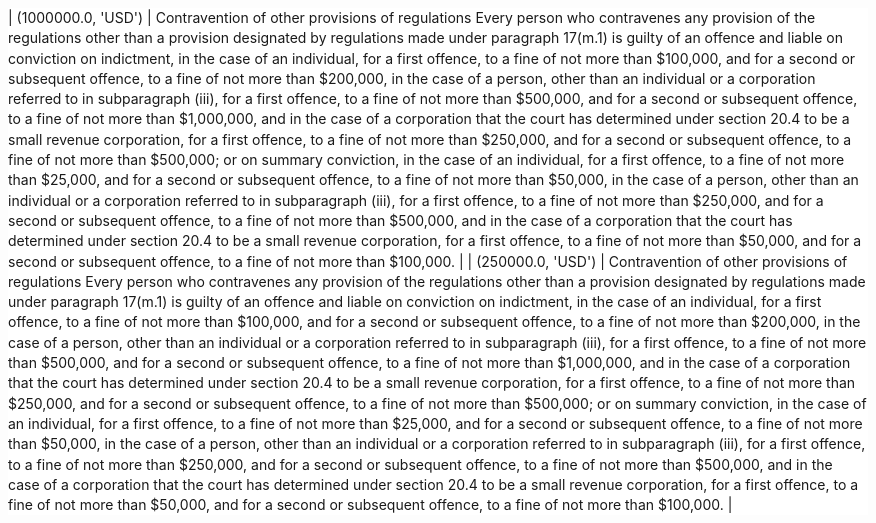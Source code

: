 | (1000000.0, 'USD')  | Contravention of other provisions of regulations Every person who contravenes any provision of the regulations other than a provision designated by regulations made under paragraph 17(m.1) is guilty of an offence and liable on conviction on indictment, in the case of an individual, for a first offence, to a fine of not more than $100,000, and for a second or subsequent offence, to a fine of not more than $200,000, in the case of a person, other than an individual or a corporation referred to in subparagraph (iii), for a first offence, to a fine of not more than $500,000, and for a second or subsequent offence, to a fine of not more than $1,000,000, and in the case of a corporation that the court has determined under section 20.4 to be a small revenue corporation, for a first offence, to a fine of not more than $250,000, and for a second or subsequent offence, to a fine of not more than $500,000; or on summary conviction, in the case of an individual, for a first offence, to a fine of not more than $25,000, and for a second or subsequent offence, to a fine of not more than $50,000, in the case of a person, other than an individual or a corporation referred to in subparagraph (iii), for a first offence, to a fine of not more than $250,000, and for a second or subsequent offence, to a fine of not more than $500,000, and in the case of a corporation that the court has determined under section 20.4 to be a small revenue corporation, for a first offence, to a fine of not more than $50,000, and for a second or subsequent offence, to a fine of not more than $100,000.                                                                                                                                                                                                                                                                                                                                                                                                                                                                                                                                                                                                           |
| (250000.0, 'USD')   | Contravention of other provisions of regulations Every person who contravenes any provision of the regulations other than a provision designated by regulations made under paragraph 17(m.1) is guilty of an offence and liable on conviction on indictment, in the case of an individual, for a first offence, to a fine of not more than $100,000, and for a second or subsequent offence, to a fine of not more than $200,000, in the case of a person, other than an individual or a corporation referred to in subparagraph (iii), for a first offence, to a fine of not more than $500,000, and for a second or subsequent offence, to a fine of not more than $1,000,000, and in the case of a corporation that the court has determined under section 20.4 to be a small revenue corporation, for a first offence, to a fine of not more than $250,000, and for a second or subsequent offence, to a fine of not more than $500,000; or on summary conviction, in the case of an individual, for a first offence, to a fine of not more than $25,000, and for a second or subsequent offence, to a fine of not more than $50,000, in the case of a person, other than an individual or a corporation referred to in subparagraph (iii), for a first offence, to a fine of not more than $250,000, and for a second or subsequent offence, to a fine of not more than $500,000, and in the case of a corporation that the court has determined under section 20.4 to be a small revenue corporation, for a first offence, to a fine of not more than $50,000, and for a second or subsequent offence, to a fine of not more than $100,000.                                                                                                                                                                                                                                                                                                                                                                                                                                                                                                                                                                                                           |